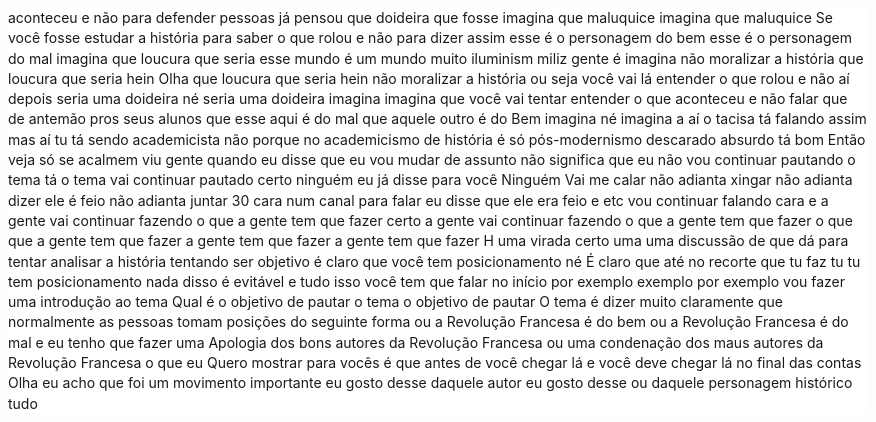 aconteceu e não para defender pessoas já
pensou que doideira que fosse imagina
que
maluquice imagina que maluquice Se você
fosse estudar a história para saber o
que rolou e não para dizer assim esse é
o personagem do bem esse é o personagem
do mal imagina que loucura que seria
esse mundo é um mundo muito iluminism
miliz gente é imagina não moralizar a
história que loucura que seria hein Olha
que loucura que seria hein não moralizar
a história ou seja você vai lá entender
o que rolou e não aí depois seria uma
doideira né seria uma doideira imagina
imagina que você vai tentar entender o
que aconteceu e não falar que de antemão
pros seus alunos que esse aqui é do mal
que aquele outro é do Bem imagina né
imagina a aí o tacisa tá falando assim
mas aí tu tá sendo academicista não
porque no academicismo de história é só
pós-modernismo
descarado
absurdo tá bom Então veja só se acalmem
viu gente quando eu disse que eu vou
mudar de assunto não significa que eu
não vou continuar pautando o tema tá o
tema vai continuar pautado certo ninguém
eu já disse para você Ninguém Vai me
calar não adianta xingar não adianta
dizer ele é feio não adianta juntar 30
cara num canal para falar eu disse que
ele era feio e etc vou continuar falando
cara e a gente vai continuar fazendo o
que a gente tem que fazer certo a gente
vai continuar fazendo o que a gente tem
que fazer o que que a gente tem que
fazer a gente tem que fazer a gente tem
que fazer
H uma virada certo uma uma discussão de
que dá para tentar analisar a história
tentando ser objetivo é claro que você
tem posicionamento né É claro que até no
recorte que tu faz tu tu tem
posicionamento nada disso é evitável e
tudo isso você tem que falar no início
por exemplo exemplo por exemplo vou
fazer uma introdução ao tema Qual é o
objetivo de pautar o tema o objetivo de
pautar O tema é dizer muito claramente
que normalmente as pessoas tomam
posições do seguinte forma ou a
Revolução Francesa é do bem ou a
Revolução Francesa é do mal e eu tenho
que fazer uma Apologia dos bons autores
da Revolução Francesa ou uma condenação
dos maus autores da Revolução Francesa o
que eu Quero mostrar para vocês é que
antes de você chegar lá e você deve
chegar lá no final das contas Olha eu
acho que foi um movimento importante eu
gosto desse daquele autor eu gosto desse
ou daquele personagem histórico tudo
